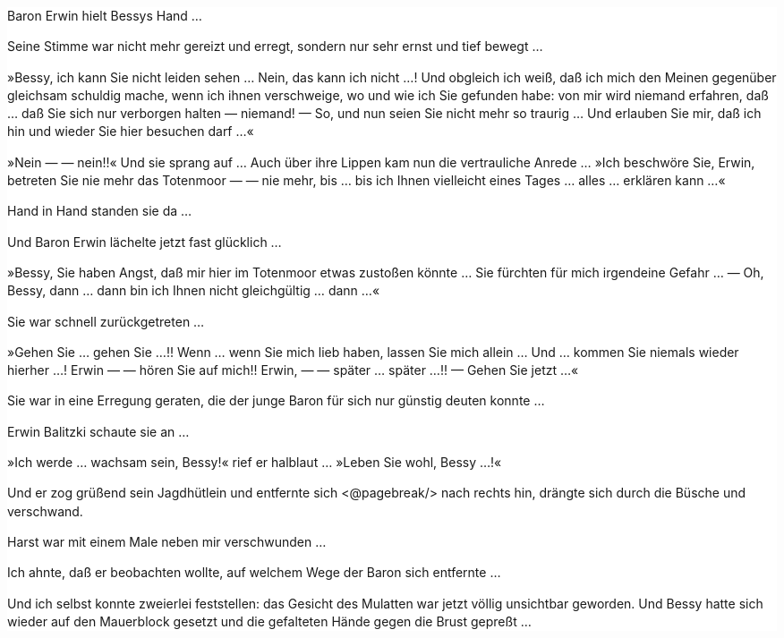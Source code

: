 Baron Erwin hielt Bessys Hand …

Seine Stimme war nicht mehr gereizt und erregt, sondern
nur sehr ernst und tief bewegt …

»Bessy, ich kann Sie nicht leiden sehen … Nein, das
kann ich nicht …! Und obgleich ich weiß, daß ich mich den
Meinen gegenüber gleichsam schuldig mache, wenn ich ihnen
verschweige, wo und wie ich Sie gefunden habe: von mir wird
niemand erfahren, daß … daß Sie sich nur verborgen halten
— niemand! — So, und nun seien Sie nicht mehr so
traurig … Und erlauben Sie mir, daß ich hin und wieder
Sie hier besuchen darf …«

»Nein — — nein!!« Und sie sprang auf … Auch über
ihre Lippen kam nun die vertrauliche Anrede … »Ich beschwöre
Sie, Erwin, betreten Sie nie mehr das Totenmoor — — nie
mehr, bis … bis ich Ihnen vielleicht eines Tages … alles
… erklären kann …«

Hand in Hand standen sie da …

Und Baron Erwin lächelte jetzt fast glücklich …

»Bessy, Sie haben Angst, daß mir hier im Totenmoor
etwas zustoßen könnte … Sie fürchten für mich irgendeine
Gefahr … — Oh, Bessy, dann … dann bin ich Ihnen
nicht gleichgültig … dann …«

Sie war schnell zurückgetreten …

»Gehen Sie … gehen Sie …!! Wenn … wenn Sie
mich lieb haben, lassen Sie mich allein … Und … kommen
Sie niemals wieder hierher …! Erwin — — hören Sie auf
mich!! Erwin, — — später … später …!! — Gehen Sie
jetzt …«

Sie war in eine Erregung geraten, die der junge Baron
für sich nur günstig deuten konnte …

Erwin Balitzki schaute sie an …

»Ich werde … wachsam sein, Bessy!« rief er halblaut …
»Leben Sie wohl, Bessy …!«

Und er zog grüßend sein Jagdhütlein und entfernte sich
<@pagebreak/>
nach rechts hin, drängte sich durch die Büsche und verschwand.

Harst war mit einem Male neben mir verschwunden …

Ich ahnte, daß er beobachten wollte, auf welchem Wege
der Baron sich entfernte …

Und ich selbst konnte zweierlei feststellen: das Gesicht des
Mulatten war jetzt völlig unsichtbar geworden. Und Bessy
hatte sich wieder auf den Mauerblock gesetzt und die gefalteten
Hände gegen die Brust gepreßt …
